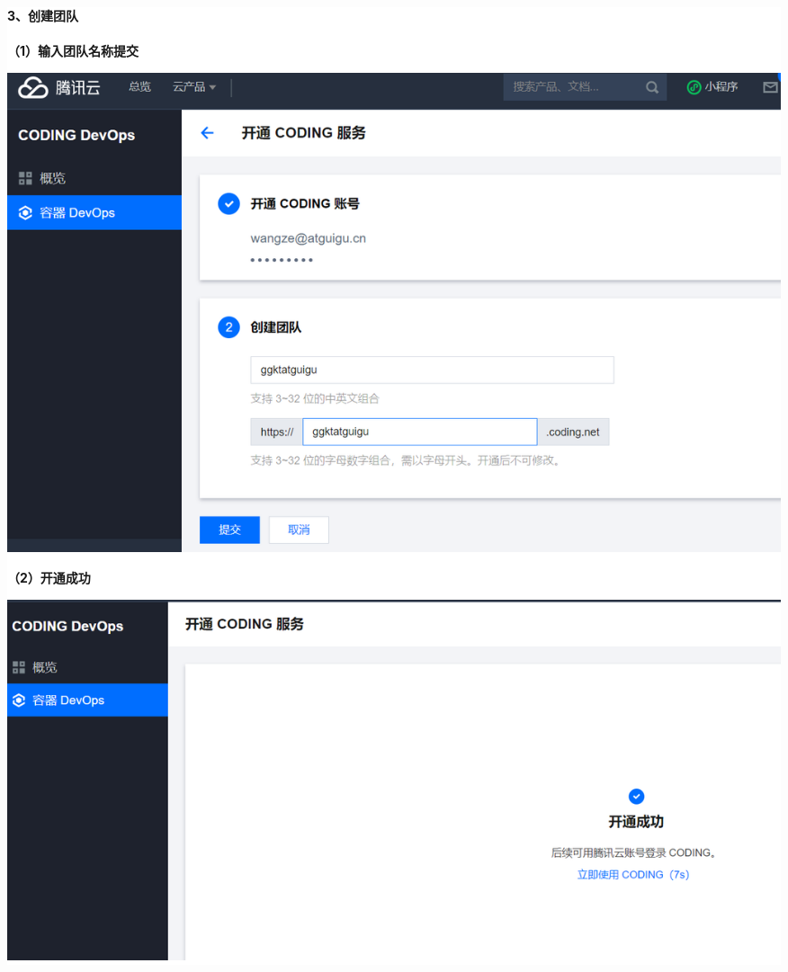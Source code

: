 #### 3、创建团队

**（1）输入团队名称提交**

![image-20220512094448110](.\images\image-20220512094448110.png)

**（2）开通成功**

![image-20220512094512184](.\images\image-20220512094512184.png)
